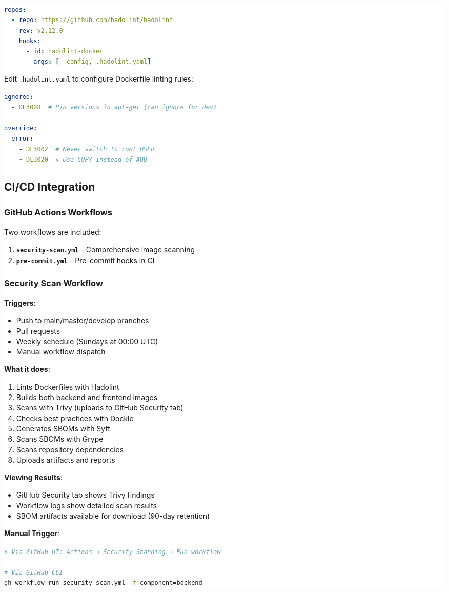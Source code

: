 ```yaml
repos:
  - repo: https://github.com/hadolint/hadolint
    rev: v2.12.0
    hooks:
      - id: hadolint-docker
        args: [--config, .hadolint.yaml]
```

Edit `.hadolint.yaml` to configure Dockerfile linting rules:

```yaml
ignored:
  - DL3008  # Pin versions in apt-get (can ignore for dev)

override:
  error:
    - DL3002  # Never switch to root USER
    - DL3020  # Use COPY instead of ADD
```

## CI/CD Integration

### GitHub Actions Workflows

Two workflows are included:

1. **`security-scan.yml`** - Comprehensive image scanning
2. **`pre-commit.yml`** - Pre-commit hooks in CI

### Security Scan Workflow

**Triggers**:
- Push to main/master/develop branches
- Pull requests
- Weekly schedule (Sundays at 00:00 UTC)
- Manual workflow dispatch

**What it does**:
1. Lints Dockerfiles with Hadolint
2. Builds both backend and frontend images
3. Scans with Trivy (uploads to GitHub Security tab)
4. Checks best practices with Dockle
5. Generates SBOMs with Syft
6. Scans SBOMs with Grype
7. Scans repository dependencies
8. Uploads artifacts and reports

**Viewing Results**:
- GitHub Security tab shows Trivy findings
- Workflow logs show detailed scan results
- SBOM artifacts available for download (90-day retention)

**Manual Trigger**:
```bash
# Via GitHub UI: Actions → Security Scanning → Run workflow

# Via GitHub CLI
gh workflow run security-scan.yml -f component=backend
```
